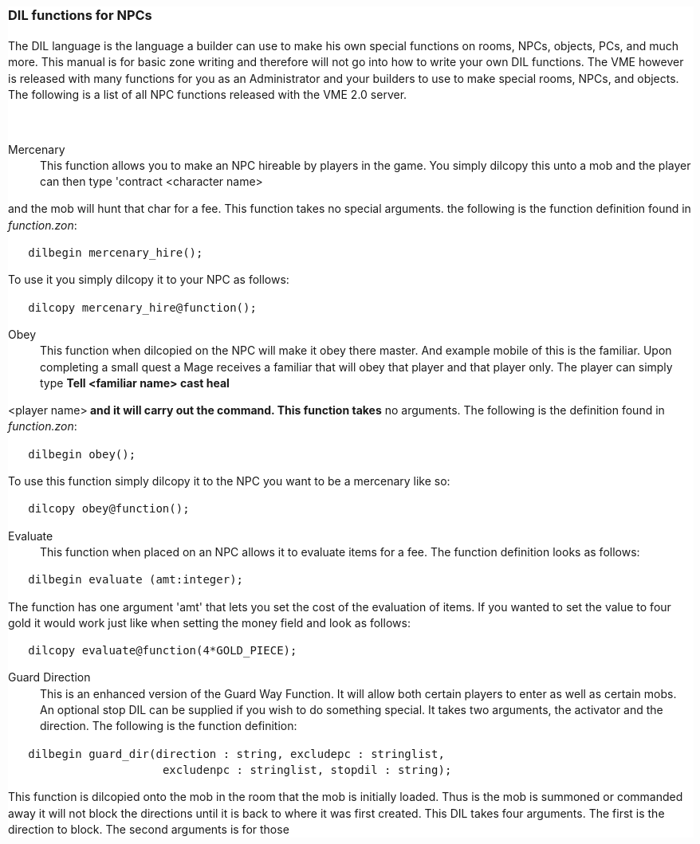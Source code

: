 <div class="mw-parser-output"><h3><span class="mw-headline" id="DIL_functions_for_NPCs">DIL functions for NPCs</span></h3>
<p>	The DIL language is the language a builder can use to make his own
	special functions on rooms, NPCs, objects, PCs, and much more.  This
	manual is for basic zone writing and therefore will not go into how to
	write your own DIL functions.  The VME however is released with many
	functions for you as an Administrator and your builders to use to make
	special rooms, NPCs, and objects.  The following is a list of all NPC
	functions released with the VME 2.0 server.
</p><p><br />
</p>
<dl><dt>Mercenary</dt>
<dd>This function allows you to make an NPC hireable by players in the game.  You simply dilcopy this unto a mob and the player can then type 'contract &lt;character name&gt;</dd></dl>
<p>	and the mob will hunt that char for a fee. This function takes no special
	arguments.  the following is the function definition found in
	<i>function.zon</i>:
</p>
<pre>	dilbegin mercenary_hire();
</pre>
<p>To use it you simply dilcopy it to your NPC as follows:
</p>
<pre>	dilcopy mercenary_hire@function();
</pre>
<dl><dt>Obey</dt>
<dd>This function when dilcopied on the NPC will make it obey there master.  And example mobile of this is the familiar. Upon completing a small quest a Mage receives a familiar that will obey that player and that player only. The player can simply type <b>Tell &lt;familiar name&gt; cast heal</b></dd></dl>
<p>	&lt;player name&gt;<b> and it will carry out the command.  This function takes</b>
	no arguments.  The following is the definition found in
	<i>function.zon</i>:
</p>
<pre>	dilbegin obey();
</pre>
<p>To use this function simply dilcopy it to the NPC you want to be a
	mercenary like so:
</p>
<pre>	dilcopy obey@function();
</pre>
<dl><dt>Evaluate</dt>
<dd>This function when placed on an NPC allows it to evaluate items for a fee.  The function definition looks as follows:</dd></dl>
<pre>	dilbegin evaluate (amt:integer);
</pre>
<p>The function has one argument 'amt' that lets you set the cost of
	the evaluation of items.  If you wanted to set the value to four gold it
	would work just like when setting the money field and look as
	follows:
</p>
<pre>	dilcopy evaluate@function(4*GOLD_PIECE);
</pre>
<dl><dt>Guard Direction</dt>
<dd>This is an enhanced version of the Guard Way Function. It will allow both certain players to enter as well as certain mobs. An optional stop DIL can be supplied if you wish to do something special. It takes two arguments, the activator and the direction.  The following is the function definition:</dd></dl>
<pre>	dilbegin guard_dir(direction : string, excludepc : stringlist,
	                   excludenpc : stringlist, stopdil : string);
</pre>
<p>This function is dilcopied onto the mob in the room that the mob is initially
	loaded. Thus is the mob is summoned or commanded away it will not block the
	directions until it is back to where it was first created. This DIL takes four
	arguments. The first is the direction to block. The second arguments is for those